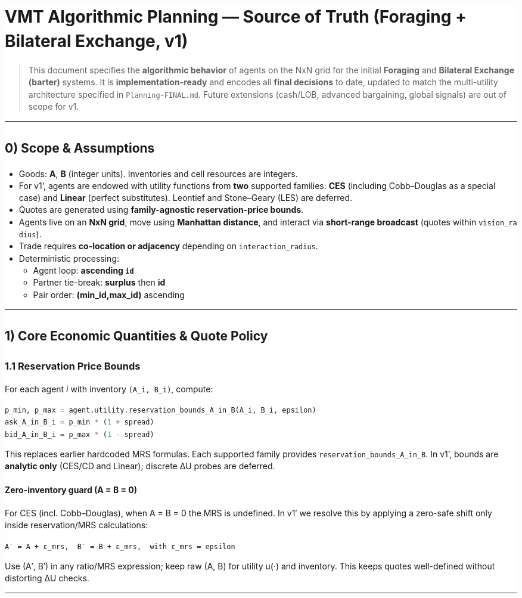 # VMT Algorithmic Planning — Source of Truth (Foraging + Bilateral Exchange, v1)

> This document specifies the **algorithmic behavior** of agents on the NxN grid for the initial **Foraging** and **Bilateral Exchange (barter)** systems.
> It is **implementation-ready** and encodes all **final decisions** to date, updated to match the multi-utility architecture specified in `Planning-FINAL.md`.
> Future extensions (cash/LOB, advanced bargaining, global signals) are out of scope for v1.

---

## 0) Scope & Assumptions

* Goods: **A**, **B** (integer units). Inventories and cell resources are integers.
* For v1’, agents are endowed with utility functions from **two** supported families: **CES** (including Cobb–Douglas as a special case) and **Linear** (perfect substitutes). Leontief and Stone–Geary (LES) are deferred.
* Quotes are generated using **family-agnostic reservation-price bounds**.
* Agents live on an **NxN grid**, move using **Manhattan distance**, and interact via **short-range broadcast** (quotes within `vision_radius`).
* Trade requires **co-location or adjacency** depending on `interaction_radius`.
* Deterministic processing:
    * Agent loop: **ascending `id`**
    * Partner tie-break: **surplus** then **id**
    * Pair order: **(min_id,max_id)** ascending

---

## 1) Core Economic Quantities & Quote Policy

### 1.1 Reservation Price Bounds

For each agent *i* with inventory `(A_i, B_i)`, compute:

```python
p_min, p_max = agent.utility.reservation_bounds_A_in_B(A_i, B_i, epsilon)
ask_A_in_B_i = p_min * (1 + spread)
bid_A_in_B_i = p_max * (1 - spread)
```

This replaces earlier hardcoded MRS formulas. Each supported family provides `reservation_bounds_A_in_B`. In v1’, bounds are **analytic only** (CES/CD and Linear); discrete ΔU probes are deferred.
#### Zero-inventory guard (A = B = 0)
For CES (incl. Cobb–Douglas), when A = B = 0 the MRS is undefined. In v1′ we resolve this
by applying a zero-safe shift only inside reservation/MRS calculations:

    A′ = A + ε_mrs,  B′ = B + ε_mrs,  with ε_mrs = epsilon

Use (A′, B′) in any ratio/MRS expression; keep raw (A, B) for utility u(·) and inventory.
This keeps quotes well-defined without distorting ΔU checks.

---
